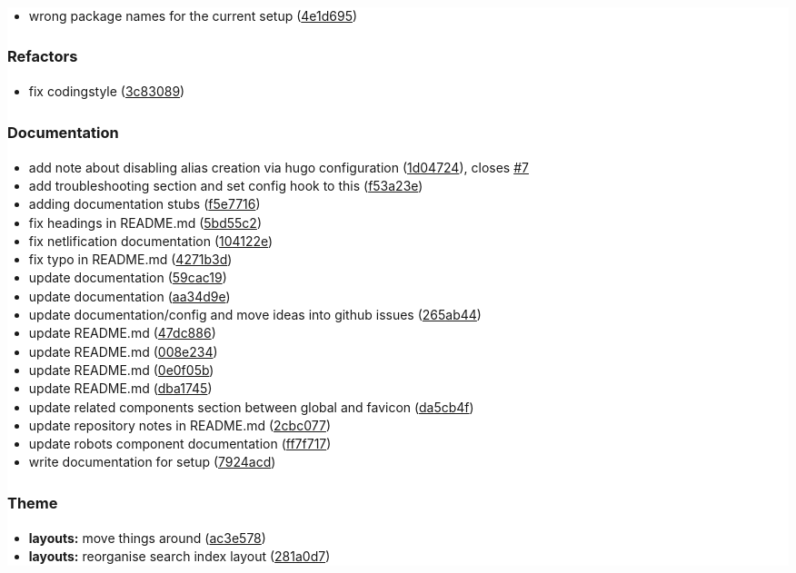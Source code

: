 * wrong package names for the current setup ([4e1d695](https://github.com/dnb-org/components/commit/4e1d695afe96610cb1cdbdd96b96cd7af8ffc88b))


### Refactors

* fix codingstyle ([3c83089](https://github.com/dnb-org/components/commit/3c83089b5a296ed3bf9a77814dba2725e57bcb79))


### Documentation

* add note about disabling alias creation via hugo configuration ([1d04724](https://github.com/dnb-org/components/commit/1d04724515894686f33f6898b5ffb222a620fac3)), closes [#7](https://github.com/dnb-org/components/issues/7)
* add troubleshooting section and set config hook to this ([f53a23e](https://github.com/dnb-org/components/commit/f53a23ec747e7fab63ca5bd024218ed43b57043d))
* adding documentation stubs ([f5e7716](https://github.com/dnb-org/components/commit/f5e7716bf7ad2b2b9dd5b868b627d295d35c8fa3))
* fix headings in README.md ([5bd55c2](https://github.com/dnb-org/components/commit/5bd55c28b5083dd437cf4ac8bc6dcefcd372fb59))
* fix netlification documentation ([104122e](https://github.com/dnb-org/components/commit/104122e5d1d52d74dcb113d70cfae35d7cbc779c))
* fix typo in README.md ([4271b3d](https://github.com/dnb-org/components/commit/4271b3d842fc592278e28065e351887b179a9e4e))
* update documentation ([59cac19](https://github.com/dnb-org/components/commit/59cac19fb584f7666175ad6a0531cf3c2fe1447f))
* update documentation ([aa34d9e](https://github.com/dnb-org/components/commit/aa34d9edbc82ba53738e2faa23d0f4954d69d505))
* update documentation/config and move ideas into github issues ([265ab44](https://github.com/dnb-org/components/commit/265ab441b7c05e8686f9271d6551206a9c690645))
* update README.md ([47dc886](https://github.com/dnb-org/components/commit/47dc886ae5f6f0cb3ed876f94c4a6c9611136671))
* update README.md ([008e234](https://github.com/dnb-org/components/commit/008e2346a4c62fdf1f62da645bbb6139b4a380bd))
* update README.md ([0e0f05b](https://github.com/dnb-org/components/commit/0e0f05baddd46e2003f087a119901f8c56f4545c))
* update README.md ([dba1745](https://github.com/dnb-org/components/commit/dba1745aa0c1b6e3f21b8ed5e1dfb88d45475f98))
* update related components section between global and favicon ([da5cb4f](https://github.com/dnb-org/components/commit/da5cb4f2e32b5766bec0fb5324d1760083c23acc))
* update repository notes in README.md ([2cbc077](https://github.com/dnb-org/components/commit/2cbc077c6078a4d403aba9ba3cae0a0b9b3ae1b5))
* update robots component documentation ([ff7f717](https://github.com/dnb-org/components/commit/ff7f717faba88c539bbda39ee3b9909b8ff2411a))
* write documentation for setup ([7924acd](https://github.com/dnb-org/components/commit/7924acd6278eea53c1aaa60b88a22a20879eb081))


### Theme

* **layouts:** move things around ([ac3e578](https://github.com/dnb-org/components/commit/ac3e5788187d17c9db9a94a70f08b71bb6d542eb))
* **layouts:** reorganise search index layout ([281a0d7](https://github.com/dnb-org/components/commit/281a0d746a7e168974d354f365da9db9392cb94e))
